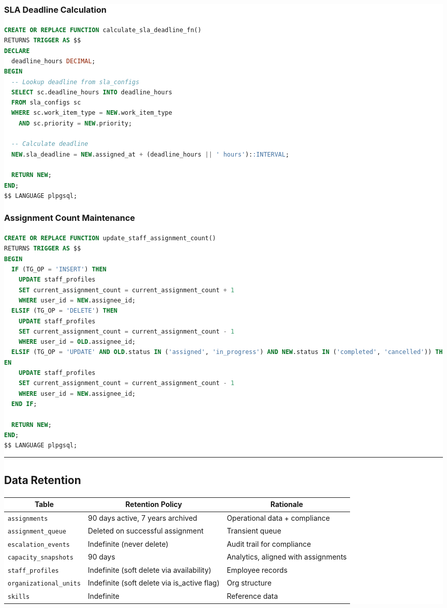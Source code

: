 ### SLA Deadline Calculation
```sql
CREATE OR REPLACE FUNCTION calculate_sla_deadline_fn()
RETURNS TRIGGER AS $$
DECLARE
  deadline_hours DECIMAL;
BEGIN
  -- Lookup deadline from sla_configs
  SELECT sc.deadline_hours INTO deadline_hours
  FROM sla_configs sc
  WHERE sc.work_item_type = NEW.work_item_type
    AND sc.priority = NEW.priority;

  -- Calculate deadline
  NEW.sla_deadline = NEW.assigned_at + (deadline_hours || ' hours')::INTERVAL;

  RETURN NEW;
END;
$$ LANGUAGE plpgsql;
```

### Assignment Count Maintenance
```sql
CREATE OR REPLACE FUNCTION update_staff_assignment_count()
RETURNS TRIGGER AS $$
BEGIN
  IF (TG_OP = 'INSERT') THEN
    UPDATE staff_profiles
    SET current_assignment_count = current_assignment_count + 1
    WHERE user_id = NEW.assignee_id;
  ELSIF (TG_OP = 'DELETE') THEN
    UPDATE staff_profiles
    SET current_assignment_count = current_assignment_count - 1
    WHERE user_id = OLD.assignee_id;
  ELSIF (TG_OP = 'UPDATE' AND OLD.status IN ('assigned', 'in_progress') AND NEW.status IN ('completed', 'cancelled')) THEN
    UPDATE staff_profiles
    SET current_assignment_count = current_assignment_count - 1
    WHERE user_id = NEW.assignee_id;
  END IF;

  RETURN NEW;
END;
$$ LANGUAGE plpgsql;
```

---

## Data Retention

| Table | Retention Policy | Rationale |
|-------|------------------|-----------|
| `assignments` | 90 days active, 7 years archived | Operational data + compliance |
| `assignment_queue` | Deleted on successful assignment | Transient queue |
| `escalation_events` | Indefinite (never delete) | Audit trail for compliance |
| `capacity_snapshots` | 90 days | Analytics, aligned with assignments |
| `staff_profiles` | Indefinite (soft delete via availability) | Employee records |
| `organizational_units` | Indefinite (soft delete via is_active flag) | Org structure |
| `skills` | Indefinite | Reference data |